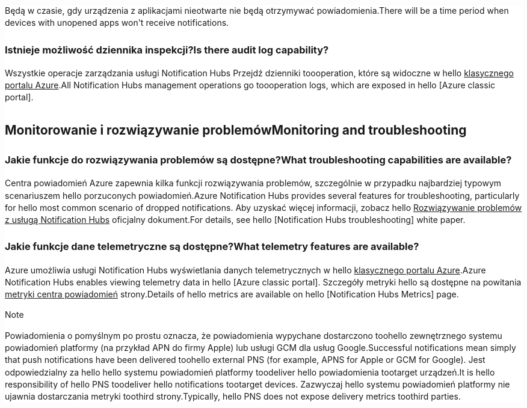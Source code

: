 <span data-ttu-id="88b3c-260">Będą w czasie, gdy urządzenia z aplikacjami nieotwarte nie będą otrzymywać powiadomienia.</span><span class="sxs-lookup"><span data-stu-id="88b3c-260">There will be a time period when devices with unopened apps won't receive notifications.</span></span>

### <a name="is-there-audit-log-capability"></a><span data-ttu-id="88b3c-261">Istnieje możliwość dziennika inspekcji?</span><span class="sxs-lookup"><span data-stu-id="88b3c-261">Is there audit log capability?</span></span>
<span data-ttu-id="88b3c-262">Wszystkie operacje zarządzania usługi Notification Hubs Przejdź dzienniki toooperation, które są widoczne w hello [klasycznego portalu Azure].</span><span class="sxs-lookup"><span data-stu-id="88b3c-262">All Notification Hubs management operations go toooperation logs, which are exposed in hello [Azure classic portal].</span></span>

## <a name="monitoring-and-troubleshooting"></a><span data-ttu-id="88b3c-263">Monitorowanie i rozwiązywanie problemów</span><span class="sxs-lookup"><span data-stu-id="88b3c-263">Monitoring and troubleshooting</span></span>
### <a name="what-troubleshooting-capabilities-are-available"></a><span data-ttu-id="88b3c-264">Jakie funkcje do rozwiązywania problemów są dostępne?</span><span class="sxs-lookup"><span data-stu-id="88b3c-264">What troubleshooting capabilities are available?</span></span>
<span data-ttu-id="88b3c-265">Centra powiadomień Azure zapewnia kilka funkcji rozwiązywania problemów, szczególnie w przypadku najbardziej typowym scenariuszem hello porzuconych powiadomień.</span><span class="sxs-lookup"><span data-stu-id="88b3c-265">Azure Notification Hubs provides several features for troubleshooting, particularly for hello most common scenario of dropped notifications.</span></span> <span data-ttu-id="88b3c-266">Aby uzyskać więcej informacji, zobacz hello [Rozwiązywanie problemów z usługą Notification Hubs] oficjalny dokument.</span><span class="sxs-lookup"><span data-stu-id="88b3c-266">For details, see hello [Notification Hubs troubleshooting] white paper.</span></span>

### <a name="what-telemetry-features-are-available"></a><span data-ttu-id="88b3c-267">Jakie funkcje dane telemetryczne są dostępne?</span><span class="sxs-lookup"><span data-stu-id="88b3c-267">What telemetry features are available?</span></span>
<span data-ttu-id="88b3c-268">Azure umożliwia usługi Notification Hubs wyświetlania danych telemetrycznych w hello [klasycznego portalu Azure].</span><span class="sxs-lookup"><span data-stu-id="88b3c-268">Azure Notification Hubs enables viewing telemetry data in hello [Azure classic portal].</span></span> <span data-ttu-id="88b3c-269">Szczegóły metryki hello są dostępne na powitania [metryki centra powiadomień] strony.</span><span class="sxs-lookup"><span data-stu-id="88b3c-269">Details of hello metrics are available on hello [Notification Hubs Metrics] page.</span></span>

> [!NOTE]
> <span data-ttu-id="88b3c-270">Powiadomienia o pomyślnym po prostu oznacza, że powiadomienia wypychane dostarczono toohello zewnętrznego systemu powiadomień platformy (na przykład APN do firmy Apple) lub usługi GCM dla usług Google.</span><span class="sxs-lookup"><span data-stu-id="88b3c-270">Successful notifications mean simply that push notifications have been delivered toohello external PNS (for example, APNS for Apple or GCM for Google).</span></span> <span data-ttu-id="88b3c-271">Jest odpowiedzialny za hello hello systemu powiadomień platformy toodeliver hello powiadomienia tootarget urządzeń.</span><span class="sxs-lookup"><span data-stu-id="88b3c-271">It is hello responsibility of hello PNS toodeliver hello notifications tootarget devices.</span></span> <span data-ttu-id="88b3c-272">Zazwyczaj hello systemu powiadomień platformy nie ujawnia dostarczania metryki toothird strony.</span><span class="sxs-lookup"><span data-stu-id="88b3c-272">Typically, hello PNS does not expose delivery metrics toothird parties.</span></span>  
> 
> 


[klasycznego portalu Azure]: https://manage.windowsazure.com
[Notification Hubs — cennik]: http://azure.microsoft.com/pricing/details/notification-hubs/
[Notification Hubs SLA]: http://azure.microsoft.com/support/legal/sla/
[Analiza przypadku: Sochi]: https://customers.microsoft.com/Pages/CustomerStory.aspx?recid=7942
[Analiza przypadku: Skanska]: https://customers.microsoft.com/Pages/CustomerStory.aspx?recid=5847
[— Analiza przypadków: Czasy Seattle]: https://customers.microsoft.com/Pages/CustomerStory.aspx?recid=8354
[Analiza przypadku: Mural.ly]: https://customers.microsoft.com/Pages/CustomerStory.aspx?recid=11592
[Analiza przypadku: 7Digital]: https://customers.microsoft.com/Pages/CustomerStory.aspx?recid=3684
[interfejsów API REST centra powiadomień]: https://msdn.microsoft.com/library/azure/dn530746.aspx
[samouczków usługi Notification Hubs wprowadzenie]: http://azure.microsoft.com/documentation/articles/notification-hubs-ios-get-started/
[samouczek aplikacji dla programu Chrome]: http://azure.microsoft.com/documentation/articles/notification-hubs-chrome-get-started/
[Mobile Services Pricing]: http://azure.microsoft.com/pricing/details/mobile-services/
[wskazówki wewnętrznej bazy danych rejestracji]: https://msdn.microsoft.com/library/azure/dn743807.aspx
[wskazówki wewnętrznej bazy danych rejestracji 2]: https://msdn.microsoft.com/library/azure/dn530747.aspx
[model zabezpieczeń usługi Notification Hubs]: https://msdn.microsoft.com/library/azure/dn495373.aspx
[powiadomienia Push Secure koncentratory samouczek]: http://azure.microsoft.com/documentation/articles/notification-hubs-aspnet-backend-ios-secure-push/
[Rozwiązywanie problemów z usługą Notification Hubs]: http://azure.microsoft.com/documentation/articles/notification-hubs-diagnosing/
[metryki centra powiadomień]: https://msdn.microsoft.com/library/dn458822.aspx
[Przykładowe metryki centra powiadomień]: https://github.com/Azure/azure-notificationhubs-samples/tree/master/FetchNHTelemetryInExcel
[rejestracje eksportu/importu]: https://msdn.microsoft.com/library/dn790624.aspx
[portalu Azure]: https://portal.azure.com
[complete samples]: https://github.com/Azure/azure-notificationhubs-samples
[Mobile Apps]: https://azure.microsoft.com/services/app-service/mobile/
[App Service — ceny]: https://azure.microsoft.com/pricing/details/app-service/